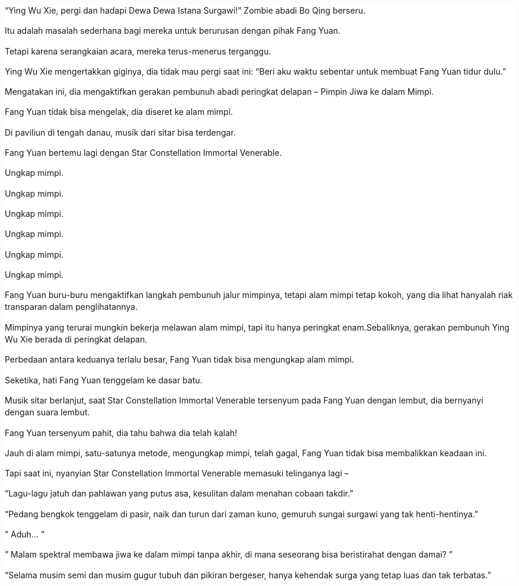 “Ying Wu Xie, pergi dan hadapi Dewa Dewa Istana Surgawi!” Zombie abadi Bo Qing berseru.

Itu adalah masalah sederhana bagi mereka untuk berurusan dengan pihak Fang Yuan.

Tetapi karena serangkaian acara, mereka terus-menerus terganggu.

Ying Wu Xie mengertakkan giginya, dia tidak mau pergi saat ini: “Beri aku waktu sebentar untuk membuat Fang Yuan tidur dulu.”

Mengatakan ini, dia mengaktifkan gerakan pembunuh abadi peringkat delapan – Pimpin Jiwa ke dalam Mimpi.

Fang Yuan tidak bisa mengelak, dia diseret ke alam mimpi.

Di paviliun di tengah danau, musik dari sitar bisa terdengar.

Fang Yuan bertemu lagi dengan Star Constellation Immortal Venerable.

Ungkap mimpi.

Ungkap mimpi.

Ungkap mimpi.

Ungkap mimpi.

Ungkap mimpi.

Ungkap mimpi.

Fang Yuan buru-buru mengaktifkan langkah pembunuh jalur mimpinya, tetapi alam mimpi tetap kokoh, yang dia lihat hanyalah riak transparan dalam penglihatannya.

Mimpinya yang terurai mungkin bekerja melawan alam mimpi, tapi itu hanya peringkat enam.Sebaliknya, gerakan pembunuh Ying Wu Xie berada di peringkat delapan.

Perbedaan antara keduanya terlalu besar, Fang Yuan tidak bisa mengungkap alam mimpi.

Seketika, hati Fang Yuan tenggelam ke dasar batu.

Musik sitar berlanjut, saat Star Constellation Immortal Venerable tersenyum pada Fang Yuan dengan lembut, dia bernyanyi dengan suara lembut.

Fang Yuan tersenyum pahit, dia tahu bahwa dia telah kalah!

Jauh di alam mimpi, satu-satunya metode, mengungkap mimpi, telah gagal, Fang Yuan tidak bisa membalikkan keadaan ini.

Tapi saat ini, nyanyian Star Constellation Immortal Venerable memasuki telinganya lagi –

“Lagu-lagu jatuh dan pahlawan yang putus asa, kesulitan dalam menahan cobaan takdir.”

“Pedang bengkok tenggelam di pasir, naik dan turun dari zaman kuno, gemuruh sungai surgawi yang tak henti-hentinya.”

” Aduh… ”

” Malam spektral membawa jiwa ke dalam mimpi tanpa akhir, di mana seseorang bisa beristirahat dengan damai? ”

“Selama musim semi dan musim gugur tubuh dan pikiran bergeser, hanya kehendak surga yang tetap luas dan tak terbatas.”
